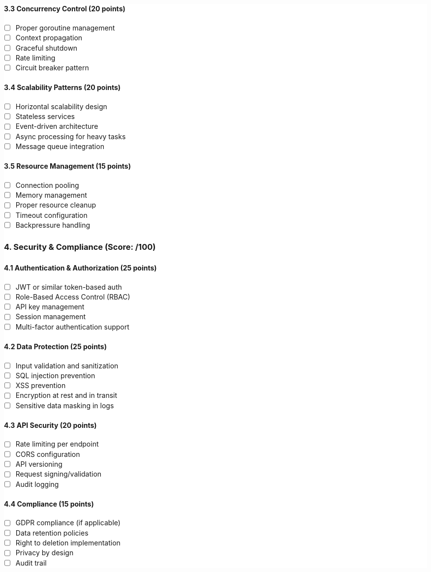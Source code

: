 #### 3.3 Concurrency Control (20 points)
- [ ] Proper goroutine management
- [ ] Context propagation
- [ ] Graceful shutdown
- [ ] Rate limiting
- [ ] Circuit breaker pattern

#### 3.4 Scalability Patterns (20 points)
- [ ] Horizontal scalability design
- [ ] Stateless services
- [ ] Event-driven architecture
- [ ] Async processing for heavy tasks
- [ ] Message queue integration

#### 3.5 Resource Management (15 points)
- [ ] Connection pooling
- [ ] Memory management
- [ ] Proper resource cleanup
- [ ] Timeout configuration
- [ ] Backpressure handling

### 4. Security & Compliance (Score: /100)

#### 4.1 Authentication & Authorization (25 points)
- [ ] JWT or similar token-based auth
- [ ] Role-Based Access Control (RBAC)
- [ ] API key management
- [ ] Session management
- [ ] Multi-factor authentication support

#### 4.2 Data Protection (25 points)
- [ ] Input validation and sanitization
- [ ] SQL injection prevention
- [ ] XSS prevention
- [ ] Encryption at rest and in transit
- [ ] Sensitive data masking in logs

#### 4.3 API Security (20 points)
- [ ] Rate limiting per endpoint
- [ ] CORS configuration
- [ ] API versioning
- [ ] Request signing/validation
- [ ] Audit logging

#### 4.4 Compliance (15 points)
- [ ] GDPR compliance (if applicable)
- [ ] Data retention policies
- [ ] Right to deletion implementation
- [ ] Privacy by design
- [ ] Audit trail
